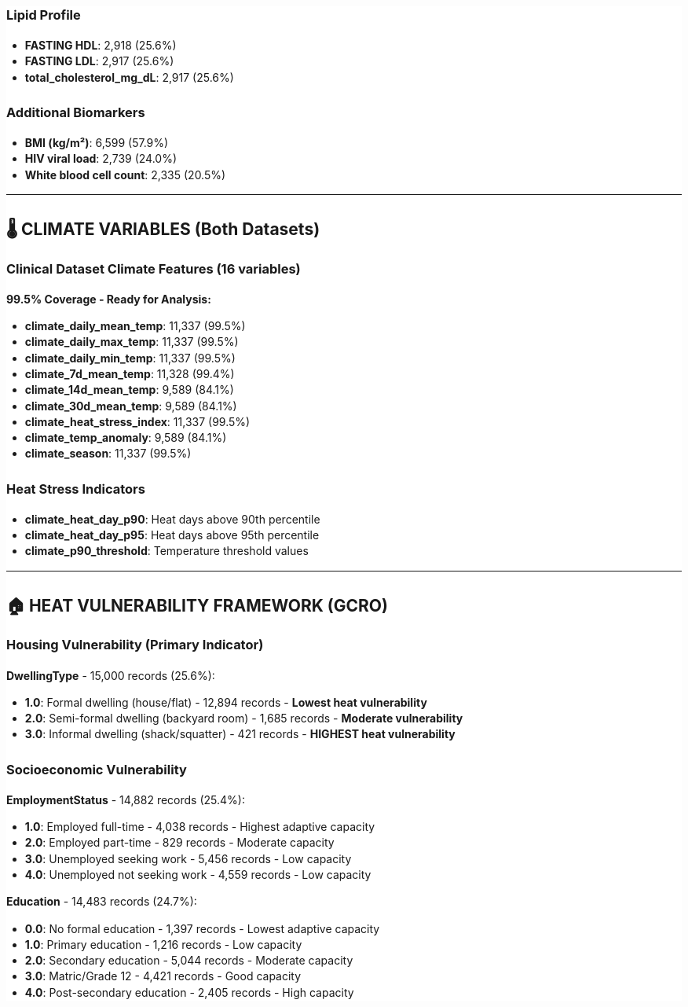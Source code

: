 ### **Lipid Profile**
- **FASTING HDL**: 2,918 (25.6%)
- **FASTING LDL**: 2,917 (25.6%)
- **total_cholesterol_mg_dL**: 2,917 (25.6%)

### **Additional Biomarkers**
- **BMI (kg/m²)**: 6,599 (57.9%)
- **HIV viral load**: 2,739 (24.0%)
- **White blood cell count**: 2,335 (20.5%)

---

## 🌡️ **CLIMATE VARIABLES (Both Datasets)**

### **Clinical Dataset Climate Features (16 variables)**
**99.5% Coverage - Ready for Analysis:**
- **climate_daily_mean_temp**: 11,337 (99.5%)
- **climate_daily_max_temp**: 11,337 (99.5%)
- **climate_daily_min_temp**: 11,337 (99.5%)
- **climate_7d_mean_temp**: 11,328 (99.4%)
- **climate_14d_mean_temp**: 9,589 (84.1%)
- **climate_30d_mean_temp**: 9,589 (84.1%)
- **climate_heat_stress_index**: 11,337 (99.5%)
- **climate_temp_anomaly**: 9,589 (84.1%)
- **climate_season**: 11,337 (99.5%)

### **Heat Stress Indicators**
- **climate_heat_day_p90**: Heat days above 90th percentile
- **climate_heat_day_p95**: Heat days above 95th percentile
- **climate_p90_threshold**: Temperature threshold values

---

## 🏠 **HEAT VULNERABILITY FRAMEWORK (GCRO)**

### **Housing Vulnerability (Primary Indicator)**
**DwellingType** - 15,000 records (25.6%):
- **1.0**: Formal dwelling (house/flat) - 12,894 records - **Lowest heat vulnerability**
- **2.0**: Semi-formal dwelling (backyard room) - 1,685 records - **Moderate vulnerability**
- **3.0**: Informal dwelling (shack/squatter) - 421 records - **HIGHEST heat vulnerability**

### **Socioeconomic Vulnerability**
**EmploymentStatus** - 14,882 records (25.4%):
- **1.0**: Employed full-time - 4,038 records - Highest adaptive capacity
- **2.0**: Employed part-time - 829 records - Moderate capacity
- **3.0**: Unemployed seeking work - 5,456 records - Low capacity
- **4.0**: Unemployed not seeking work - 4,559 records - Low capacity

**Education** - 14,483 records (24.7%):
- **0.0**: No formal education - 1,397 records - Lowest adaptive capacity
- **1.0**: Primary education - 1,216 records - Low capacity
- **2.0**: Secondary education - 5,044 records - Moderate capacity
- **3.0**: Matric/Grade 12 - 4,421 records - Good capacity
- **4.0**: Post-secondary education - 2,405 records - High capacity
